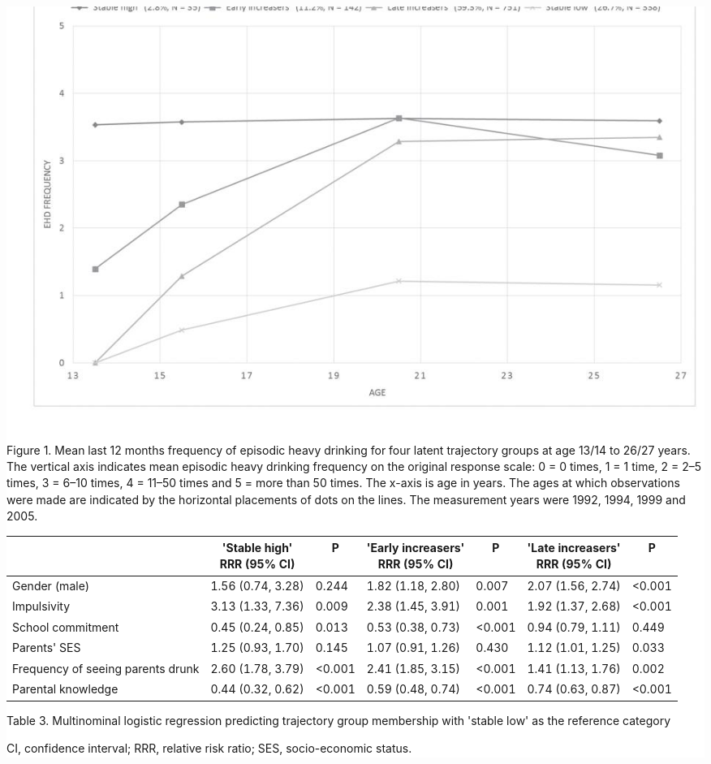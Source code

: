 ![](_page_3_Figure_9.jpeg)

Figure 1. Mean last 12 months frequency of episodic heavy drinking for four latent trajectory groups at age 13/14 to 26/27 years. The vertical axis indicates mean episodic heavy drinking frequency on the original response scale: 0 = 0 times, 1 = 1 time, 2 = 2–5 times, 3 = 6–10 times, 4 = 11–50 times and 5 = more than 50 times. The x-axis is age in years. The ages at which observations were made are indicated by the horizontal placements of dots on the lines. The measurement years were 1992, 1994, 1999 and 2005.

|                                   | 'Stable high'<br>RRR (95% CI) | P      | 'Early increasers'<br>RRR (95% CI) | P      | 'Late increasers'<br>RRR (95% CI) | P      |
|-----------------------------------|-------------------------------|--------|------------------------------------|--------|-----------------------------------|--------|
| Gender (male)                     | 1.56 (0.74, 3.28)             | 0.244  | 1.82 (1.18, 2.80)                  | 0.007  | 2.07 (1.56, 2.74)                 | <0.001 |
| Impulsivity                       | 3.13 (1.33, 7.36)             | 0.009  | 2.38 (1.45, 3.91)                  | 0.001  | 1.92 (1.37, 2.68)                 | <0.001 |
| School commitment                 | 0.45 (0.24, 0.85)             | 0.013  | 0.53 (0.38, 0.73)                  | <0.001 | 0.94 (0.79, 1.11)                 | 0.449  |
| Parents' SES                      | 1.25 (0.93, 1.70)             | 0.145  | 1.07 (0.91, 1.26)                  | 0.430  | 1.12 (1.01, 1.25)                 | 0.033  |
| Frequency of seeing parents drunk | 2.60 (1.78, 3.79)             | <0.001 | 2.41 (1.85, 3.15)                  | <0.001 | 1.41 (1.13, 1.76)                 | 0.002  |
| Parental knowledge                | 0.44 (0.32, 0.62)             | <0.001 | 0.59 (0.48, 0.74)                  | <0.001 | 0.74 (0.63, 0.87)                 | <0.001 |

Table 3. Multinominal logistic regression predicting trajectory group membership with 'stable low' as the reference category

CI, confidence interval; RRR, relative risk ratio; SES, socio-economic status.
